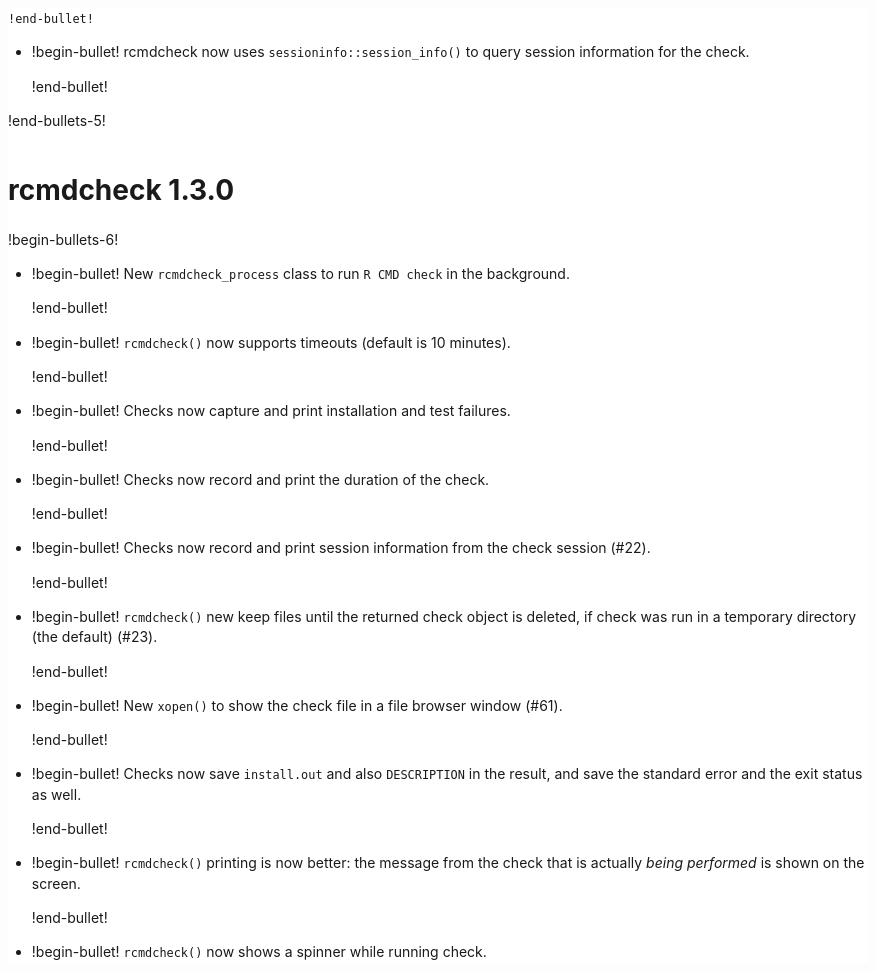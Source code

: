     !end-bullet!
-   !begin-bullet!
    rcmdcheck now uses `sessioninfo::session_info()` to query session
    information for the check.

    !end-bullet!

!end-bullets-5!

# rcmdcheck 1.3.0

!begin-bullets-6!

-   !begin-bullet!
    New `rcmdcheck_process` class to run `R CMD check` in the
    background.

    !end-bullet!
-   !begin-bullet!
    `rcmdcheck()` now supports timeouts (default is 10 minutes).

    !end-bullet!
-   !begin-bullet!
    Checks now capture and print installation and test failures.

    !end-bullet!
-   !begin-bullet!
    Checks now record and print the duration of the check.

    !end-bullet!
-   !begin-bullet!
    Checks now record and print session information from the check
    session (#22).

    !end-bullet!
-   !begin-bullet!
    `rcmdcheck()` new keep files until the returned check object is
    deleted, if check was run in a temporary directory (the default)
    (#23).

    !end-bullet!
-   !begin-bullet!
    New `xopen()` to show the check file in a file browser window (#61).

    !end-bullet!
-   !begin-bullet!
    Checks now save `install.out` and also `DESCRIPTION` in the result,
    and save the standard error and the exit status as well.

    !end-bullet!
-   !begin-bullet!
    `rcmdcheck()` printing is now better: the message from the check
    that is actually *being performed* is shown on the screen.

    !end-bullet!
-   !begin-bullet!
    `rcmdcheck()` now shows a spinner while running check.
